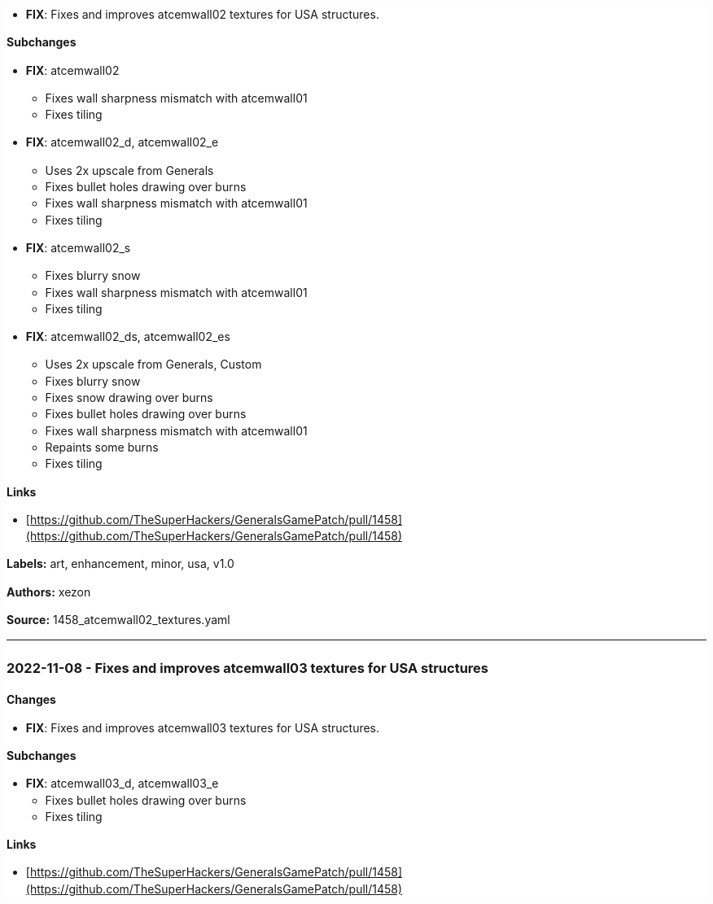 - **FIX**: Fixes and improves atcemwall02 textures for USA structures.

**Subchanges**

- **FIX**: atcemwall02
  - Fixes wall sharpness mismatch with atcemwall01
  - Fixes tiling

- **FIX**: atcemwall02_d, atcemwall02_e
  - Uses 2x upscale from Generals
  - Fixes bullet holes drawing over burns
  - Fixes wall sharpness mismatch with atcemwall01
  - Fixes tiling

- **FIX**: atcemwall02_s
  - Fixes blurry snow
  - Fixes wall sharpness mismatch with atcemwall01
  - Fixes tiling

- **FIX**: atcemwall02_ds, atcemwall02_es
  - Uses 2x upscale from Generals, Custom
  - Fixes blurry snow
  - Fixes snow drawing over burns
  - Fixes bullet holes drawing over burns
  - Fixes wall sharpness mismatch with atcemwall01
  - Repaints some burns
  - Fixes tiling


**Links**

- [https://github.com/TheSuperHackers/GeneralsGamePatch/pull/1458](https://github.com/TheSuperHackers/GeneralsGamePatch/pull/1458)

**Labels:** art, enhancement, minor, usa, v1.0

**Authors:** xezon

**Source:** 1458_atcemwall02_textures.yaml

---
### 2022-11-08 - Fixes and improves atcemwall03 textures for USA structures <a name='link__20221108__1458_atcemwall03_textures'></a>
**Changes**

- **FIX**: Fixes and improves atcemwall03 textures for USA structures.

**Subchanges**

- **FIX**: atcemwall03_d, atcemwall03_e
  - Fixes bullet holes drawing over burns
  - Fixes tiling


**Links**

- [https://github.com/TheSuperHackers/GeneralsGamePatch/pull/1458](https://github.com/TheSuperHackers/GeneralsGamePatch/pull/1458)
